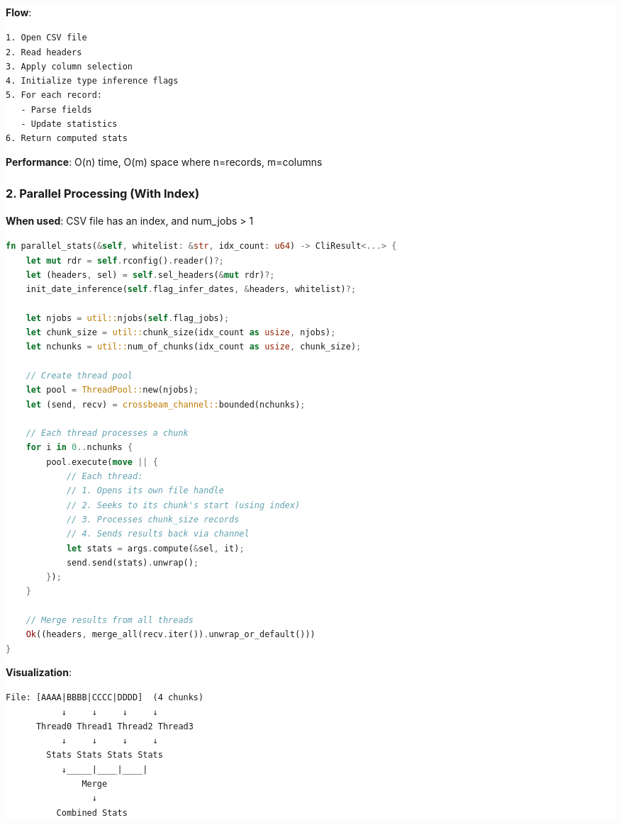 **Flow**:
```
1. Open CSV file
2. Read headers
3. Apply column selection
4. Initialize type inference flags
5. For each record:
   - Parse fields
   - Update statistics
6. Return computed stats
```

**Performance**: O(n) time, O(m) space where n=records, m=columns

### 2. **Parallel Processing** (With Index)

**When used**: CSV file has an index, and num_jobs > 1

```rust
fn parallel_stats(&self, whitelist: &str, idx_count: u64) -> CliResult<...> {
    let mut rdr = self.rconfig().reader()?;
    let (headers, sel) = self.sel_headers(&mut rdr)?;
    init_date_inference(self.flag_infer_dates, &headers, whitelist)?;
    
    let njobs = util::njobs(self.flag_jobs);
    let chunk_size = util::chunk_size(idx_count as usize, njobs);
    let nchunks = util::num_of_chunks(idx_count as usize, chunk_size);
    
    // Create thread pool
    let pool = ThreadPool::new(njobs);
    let (send, recv) = crossbeam_channel::bounded(nchunks);
    
    // Each thread processes a chunk
    for i in 0..nchunks {
        pool.execute(move || {
            // Each thread:
            // 1. Opens its own file handle
            // 2. Seeks to its chunk's start (using index)
            // 3. Processes chunk_size records
            // 4. Sends results back via channel
            let stats = args.compute(&sel, it);
            send.send(stats).unwrap();
        });
    }
    
    // Merge results from all threads
    Ok((headers, merge_all(recv.iter()).unwrap_or_default()))
}
```

**Visualization**:
```
File: [AAAA|BBBB|CCCC|DDDD]  (4 chunks)
           ↓     ↓     ↓     ↓
      Thread0 Thread1 Thread2 Thread3
           ↓     ↓     ↓     ↓
        Stats Stats Stats Stats
           ↓_____|____|____|
               Merge
                 ↓
          Combined Stats
```
